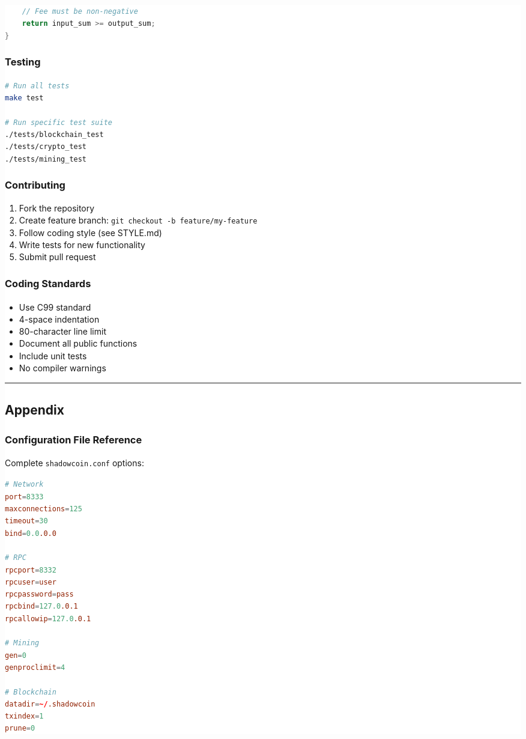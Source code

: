 ```c
    // Fee must be non-negative
    return input_sum >= output_sum;
}
```

### Testing

```bash
# Run all tests
make test

# Run specific test suite
./tests/blockchain_test
./tests/crypto_test
./tests/mining_test
```

### Contributing

1. Fork the repository
2. Create feature branch: `git checkout -b feature/my-feature`
3. Follow coding style (see STYLE.md)
4. Write tests for new functionality
5. Submit pull request

### Coding Standards

- Use C99 standard
- 4-space indentation
- 80-character line limit
- Document all public functions
- Include unit tests
- No compiler warnings

---

## Appendix

### Configuration File Reference

Complete `shadowcoin.conf` options:

```conf
# Network
port=8333
maxconnections=125
timeout=30
bind=0.0.0.0

# RPC
rpcport=8332
rpcuser=user
rpcpassword=pass
rpcbind=127.0.0.1
rpcallowip=127.0.0.1

# Mining
gen=0
genproclimit=4

# Blockchain
datadir=~/.shadowcoin
txindex=1
prune=0
```